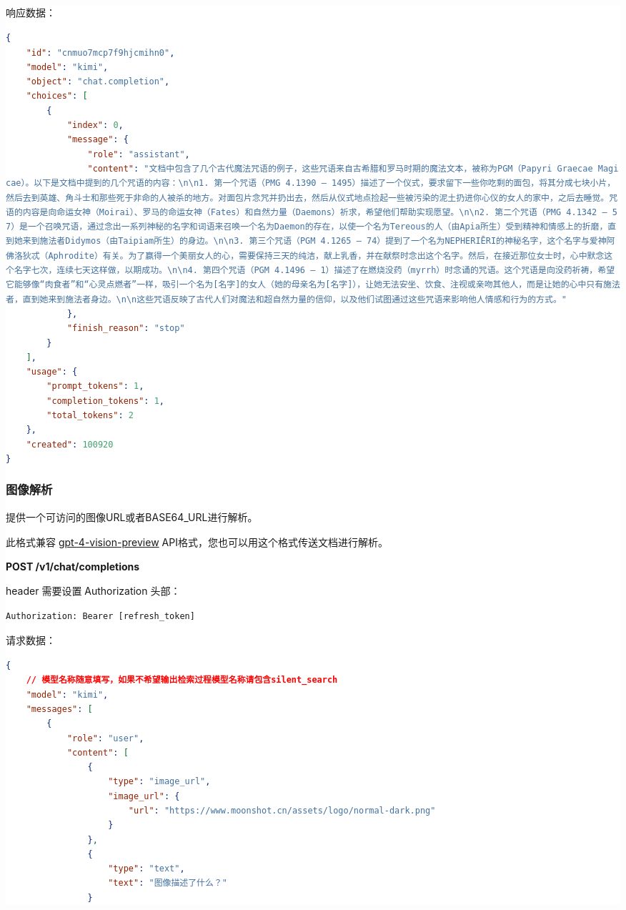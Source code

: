 响应数据：
```json
{
    "id": "cnmuo7mcp7f9hjcmihn0",
    "model": "kimi",
    "object": "chat.completion",
    "choices": [
        {
            "index": 0,
            "message": {
                "role": "assistant",
                "content": "文档中包含了几个古代魔法咒语的例子，这些咒语来自古希腊和罗马时期的魔法文本，被称为PGM（Papyri Graecae Magicae）。以下是文档中提到的几个咒语的内容：\n\n1. 第一个咒语（PMG 4.1390 – 1495）描述了一个仪式，要求留下一些你吃剩的面包，将其分成七块小片，然后去到英雄、角斗士和那些死于非命的人被杀的地方。对面包片念咒并扔出去，然后从仪式地点捡起一些被污染的泥土扔进你心仪的女人的家中，之后去睡觉。咒语的内容是向命运女神（Moirai）、罗马的命运女神（Fates）和自然力量（Daemons）祈求，希望他们帮助实现愿望。\n\n2. 第二个咒语（PMG 4.1342 – 57）是一个召唤咒语，通过念出一系列神秘的名字和词语来召唤一个名为Daemon的存在，以使一个名为Tereous的人（由Apia所生）受到精神和情感上的折磨，直到她来到施法者Didymos（由Taipiam所生）的身边。\n\n3. 第三个咒语（PGM 4.1265 – 74）提到了一个名为NEPHERIĒRI的神秘名字，这个名字与爱神阿佛洛狄忒（Aphrodite）有关。为了赢得一个美丽女人的心，需要保持三天的纯洁，献上乳香，并在献祭时念出这个名字。然后，在接近那位女士时，心中默念这个名字七次，连续七天这样做，以期成功。\n\n4. 第四个咒语（PGM 4.1496 – 1）描述了在燃烧没药（myrrh）时念诵的咒语。这个咒语是向没药祈祷，希望它能够像“肉食者”和“心灵点燃者”一样，吸引一个名为[名字]的女人（她的母亲名为[名字]），让她无法安坐、饮食、注视或亲吻其他人，而是让她的心中只有施法者，直到她来到施法者身边。\n\n这些咒语反映了古代人们对魔法和超自然力量的信仰，以及他们试图通过这些咒语来影响他人情感和行为的方式。"
            },
            "finish_reason": "stop"
        }
    ],
    "usage": {
        "prompt_tokens": 1,
        "completion_tokens": 1,
        "total_tokens": 2
    },
    "created": 100920
}
```

### 图像解析

提供一个可访问的图像URL或者BASE64_URL进行解析。

此格式兼容 [gpt-4-vision-preview](https://platform.openai.com/docs/guides/vision) API格式，您也可以用这个格式传送文档进行解析。

**POST /v1/chat/completions**

header 需要设置 Authorization 头部：

```
Authorization: Bearer [refresh_token]
```

请求数据：
```json
{
    // 模型名称随意填写，如果不希望输出检索过程模型名称请包含silent_search
    "model": "kimi",
    "messages": [
        {
            "role": "user",
            "content": [
                {
                    "type": "image_url",
                    "image_url": {
                        "url": "https://www.moonshot.cn/assets/logo/normal-dark.png"
                    }
                },
                {
                    "type": "text",
                    "text": "图像描述了什么？"
                }
```